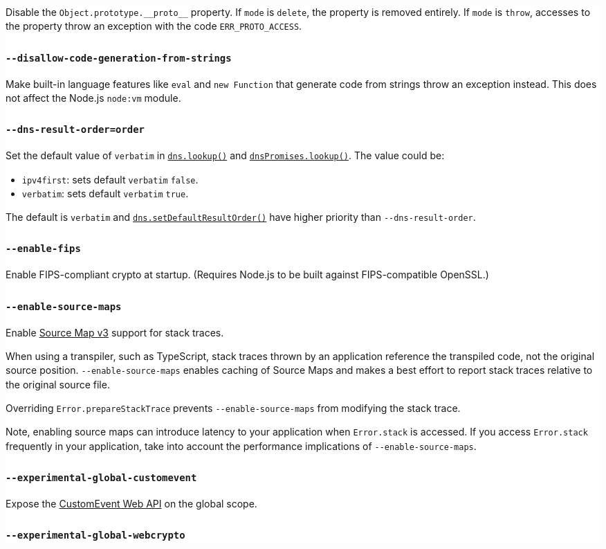 

Disable the `Object.prototype.__proto__` property. If `mode` is `delete`, the
property is removed entirely. If `mode` is `throw`, accesses to the
property throw an exception with the code `ERR_PROTO_ACCESS`.

### `--disallow-code-generation-from-strings`



Make built-in language features like `eval` and `new Function` that generate
code from strings throw an exception instead. This does not affect the Node.js
`node:vm` module.

### `--dns-result-order=order`



Set the default value of `verbatim` in [`dns.lookup()`][] and
[`dnsPromises.lookup()`][]. The value could be:

* `ipv4first`: sets default `verbatim` `false`.
* `verbatim`: sets default `verbatim` `true`.

The default is `verbatim` and [`dns.setDefaultResultOrder()`][] have higher
priority than `--dns-result-order`.

### `--enable-fips`



Enable FIPS-compliant crypto at startup. (Requires Node.js to be built
against FIPS-compatible OpenSSL.)

### `--enable-source-maps`



Enable [Source Map v3][Source Map] support for stack traces.

When using a transpiler, such as TypeScript, stack traces thrown by an
application reference the transpiled code, not the original source position.
`--enable-source-maps` enables caching of Source Maps and makes a best
effort to report stack traces relative to the original source file.

Overriding `Error.prepareStackTrace` prevents `--enable-source-maps` from
modifying the stack trace.

Note, enabling source maps can introduce latency to your application
when `Error.stack` is accessed. If you access `Error.stack` frequently
in your application, take into account the performance implications
of `--enable-source-maps`.

### `--experimental-global-customevent`



Expose the [CustomEvent Web API][] on the global scope.

### `--experimental-global-webcrypto`


[#42511]: https://github.com/nodejs/node/issues/42511
[Chrome DevTools Protocol]: https://chromedevtools.github.io/devtools-protocol/
[CommonJS]: modules.md
[CustomEvent Web API]: https://dom.spec.whatwg.org/#customevent
[ECMAScript module loader]: esm.md#loaders
[Fetch API]: https://developer.mozilla.org/en-US/docs/Web/API/Fetch_API
[Modules loaders]: packages.md#modules-loaders
[Node.js issue tracker]: https://github.com/nodejs/node/issues
[OSSL_PROVIDER-legacy]: https://www.openssl.org/docs/man3.0/man7/OSSL_PROVIDER-legacy.html
[REPL]: repl.md
[ScriptCoverage]: https://chromedevtools.github.io/devtools-protocol/tot/Profiler#type-ScriptCoverage
[Source Map]: https://sourcemaps.info/spec.html
[Subresource Integrity]: https://developer.mozilla.org/en-US/docs/Web/Security/Subresource_Integrity
[V8 JavaScript code coverage]: https://v8project.blogspot.com/2017/12/javascript-code-coverage.html
[Web Crypto API]: webcrypto.md
[`"type"`]: packages.md#type
[`--cpu-prof-dir`]: #--cpu-prof-dir
[`--diagnostic-dir`]: #--diagnostic-dirdirectory
[`--experimental-wasm-modules`]: #--experimental-wasm-modules
[`--heap-prof-dir`]: #--heap-prof-dir
[`--openssl-config`]: #--openssl-configfile
[`--preserve-symlinks`]: #--preserve-symlinks
[`--redirect-warnings`]: #--redirect-warningsfile
[`Atomics.wait()`]: https://developer.mozilla.org/en-US/docs/Web/JavaScript/Reference/Global_Objects/Atomics/wait
[`Buffer`]: buffer.md#class-buffer
[`CRYPTO_secure_malloc_init`]: https://www.openssl.org/docs/man1.1.0/man3/CRYPTO_secure_malloc_init.html
[`NODE_OPTIONS`]: #node_optionsoptions
[`NO_COLOR`]: https://no-color.org
[`SlowBuffer`]: buffer.md#class-slowbuffer
[`YoungGenerationSizeFromSemiSpaceSize`]: https://chromium.googlesource.com/v8/v8.git/+/refs/tags/10.3.129/src/heap/heap.cc#328
[`assert.snapshot()`]: assert.md#assertsnapshotvalue-name
[`dns.lookup()`]: dns.md#dnslookuphostname-options-callback
[`dns.setDefaultResultOrder()`]: dns.md#dnssetdefaultresultorderorder
[`dnsPromises.lookup()`]: dns.md#dnspromiseslookuphostname-options
[`import` specifier]: esm.md#import-specifiers
[`process.setUncaughtExceptionCaptureCallback()`]: process.md#processsetuncaughtexceptioncapturecallbackfn
[`tls.DEFAULT_MAX_VERSION`]: tls.md#tlsdefault_max_version
[`tls.DEFAULT_MIN_VERSION`]: tls.md#tlsdefault_min_version
[`unhandledRejection`]: process.md#event-unhandledrejection
[`v8.startupSnapshot` API]: v8.md#startup-snapshot-api
[`worker_threads.threadId`]: worker_threads.md#workerthreadid
[conditional exports]: packages.md#conditional-exports
[context-aware]: addons.md#context-aware-addons
[customizing ESM specifier resolution]: esm.md#customizing-esm-specifier-resolution-algorithm
[debugger]: debugger.md
[debugging security implications]: https://nodejs.org/en/docs/guides/debugging-getting-started/#security-implications
[emit_warning]: process.md#processemitwarningwarning-options
[filtering tests by name]: test.md#filtering-tests-by-name
[jitless]: https://v8.dev/blog/jitless
[libuv threadpool documentation]: https://docs.libuv.org/en/latest/threadpool.html
[remote code execution]: https://www.owasp.org/index.php/Code_Injection
[running tests from the command line]: test.md#running-tests-from-the-command-line
[scavenge garbage collector]: https://v8.dev/blog/orinoco-parallel-scavenger
[security warning]: #warning-binding-inspector-to-a-public-ipport-combination-is-insecure
[semi-space]: https://www.memorymanagement.org/glossary/s.html#semi.space
[timezone IDs]: https://en.wikipedia.org/wiki/List_of_tz_database_time_zones
[tracking issue for user-land snapshots]: https://github.com/nodejs/node/issues/44014
[ways that `TZ` is handled in other environments]: https://www.gnu.org/software/libc/manual/html_node/TZ-Variable.html